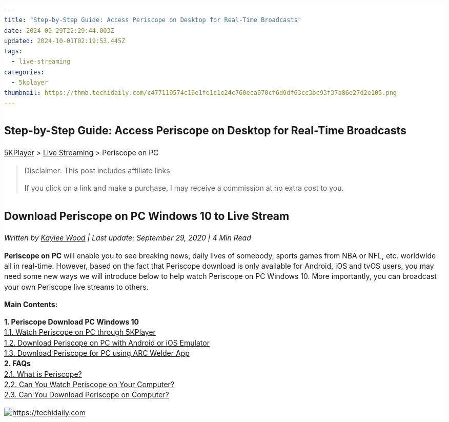```yaml
---
title: "Step-by-Step Guide: Access Periscope on Desktop for Real-Time Broadcasts"
date: 2024-09-29T22:29:44.003Z
updated: 2024-10-01T02:19:53.445Z
tags:
  - live-streaming
categories:
  - 5kplayer
thumbnail: https://thmb.techidaily.com/c477119574c19e1fe1c1e24c760eca970cf6d9df63cc3bc93f37a86e27d2e105.png
---
```


## Step-by-Step Guide: Access Periscope on Desktop for Real-Time Broadcasts

[5KPlayer](https://tools.techidaily.com/5kplayer/products/) \> [Live Streaming](https://tools.techidaily.com/5kplayer/products/) \> Periscope on PC

>  Disclaimer: This post includes affiliate links
>
>  If you click on a link and make a purchase, I may receive a commission at no extra cost to you.
>

## Download Periscope on PC Windows 10 to Live Stream

 _Written by [Kaylee Wood](https://www.quora.com/profile/Amanda-Hu-21) | Last update: September 29, 2020 | 4 Min Read_

**Periscope on PC** will enable you to see breaking news, daily lives of somebody, sports games from NBA or NFL, etc. worldwide all in real-time. However, based on the fact that Periscope download is only available for Android, iOS and tvOS users, you may need some new ways we will introduce below to help watch Periscope on PC Windows 10\. More importantly, you can broadcast your own Periscope live streams to others.

**Main Contents:**

**1\. Periscope Download PC Windows 10**  
[1.1\. Watch Periscope on PC through 5KPlayer](https://tools.techidaily.com/5kplayer/products/)  
[1.2\. Download Periscope on PC with Android or iOS Emulator](https://tools.techidaily.com/5kplayer/products/)  
[1.3\. Download Periscope for PC using ARC Welder App](https://tools.techidaily.com/5kplayer/products/)  
**2\. FAQs**  
[2.1\. What is Periscope?](https://tools.techidaily.com/5kplayer/products/)  
[2.2\. Can You Watch Periscope on Your Computer?](https://tools.techidaily.com/5kplayer/products/)  
[2.3\. Can You Download Periscope on Computer?](https://tools.techidaily.com/5kplayer/products/)


<a href="https://aligracehair.sjv.io/c/5597632/2135364/19272" target="_top" id="2135364">
  <img src="//a.impactradius-go.com/display-ad/19272-2135364" border="0" alt="https://techidaily.com" width="120" height="90"/>
</a>
<img height="0" width="0" src="https://aligracehair.sjv.io/i/5597632/2135364/19272" style="position:absolute;visibility:hidden;" border="0" />
